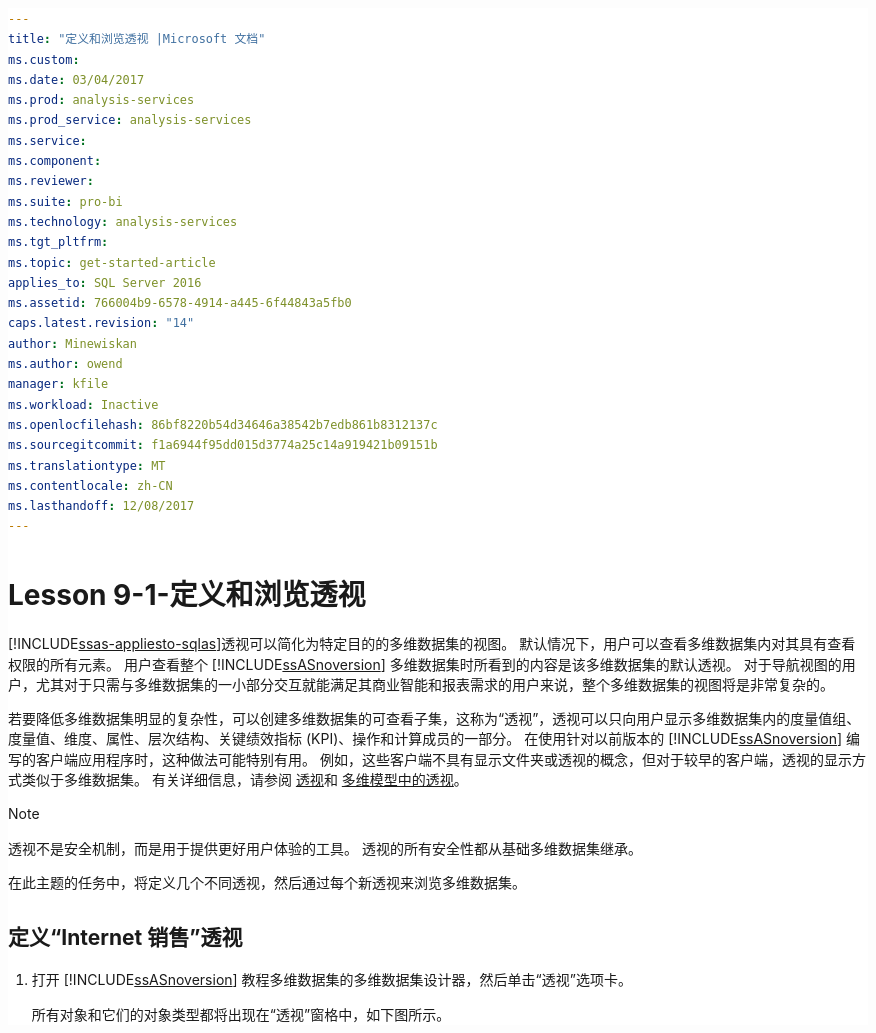```yaml
---
title: "定义和浏览透视 |Microsoft 文档"
ms.custom: 
ms.date: 03/04/2017
ms.prod: analysis-services
ms.prod_service: analysis-services
ms.service: 
ms.component: 
ms.reviewer: 
ms.suite: pro-bi
ms.technology: analysis-services
ms.tgt_pltfrm: 
ms.topic: get-started-article
applies_to: SQL Server 2016
ms.assetid: 766004b9-6578-4914-a445-6f44843a5fb0
caps.latest.revision: "14"
author: Minewiskan
ms.author: owend
manager: kfile
ms.workload: Inactive
ms.openlocfilehash: 86bf8220b54d34646a38542b7edb861b8312137c
ms.sourcegitcommit: f1a6944f95dd015d3774a25c14a919421b09151b
ms.translationtype: MT
ms.contentlocale: zh-CN
ms.lasthandoff: 12/08/2017
---
```

# <a name="lesson-9-1---defining-and-browsing-perspectives"></a>Lesson 9-1-定义和浏览透视
[!INCLUDE[ssas-appliesto-sqlas](../includes/ssas-appliesto-sqlas.md)]透视可以简化为特定目的的多维数据集的视图。 默认情况下，用户可以查看多维数据集内对其具有查看权限的所有元素。 用户查看整个 [!INCLUDE[ssASnoversion](../includes/ssasnoversion-md.md)] 多维数据集时所看到的内容是该多维数据集的默认透视。 对于导航视图的用户，尤其对于只需与多维数据集的一小部分交互就能满足其商业智能和报表需求的用户来说，整个多维数据集的视图将是非常复杂的。  
  
若要降低多维数据集明显的复杂性，可以创建多维数据集的可查看子集，这称为“透视”，透视可以只向用户显示多维数据集内的度量值组、度量值、维度、属性、层次结构、关键绩效指标 (KPI)、操作和计算成员的一部分。 在使用针对以前版本的 [!INCLUDE[ssASnoversion](../includes/ssasnoversion-md.md)] 编写的客户端应用程序时，这种做法可能特别有用。 例如，这些客户端不具有显示文件夹或透视的概念，但对于较早的客户端，透视的显示方式类似于多维数据集。 有关详细信息，请参阅 [透视](../analysis-services/multidimensional-models-olap-logical-cube-objects/perspectives.md)和 [多维模型中的透视](../analysis-services/multidimensional-models/perspectives-in-multidimensional-models.md)。  
  
> [!NOTE]  
> 透视不是安全机制，而是用于提供更好用户体验的工具。 透视的所有安全性都从基础多维数据集继承。  
  
在此主题的任务中，将定义几个不同透视，然后通过每个新透视来浏览多维数据集。  
  
## <a name="defining-an-internet-sales-perspective"></a>定义“Internet 销售”透视  
  
1.  打开 [!INCLUDE[ssASnoversion](../includes/ssasnoversion-md.md)] 教程多维数据集的多维数据集设计器，然后单击“透视”选项卡。  
  
    所有对象和它们的对象类型都将出现在“透视”窗格中，如下图所示。  
  